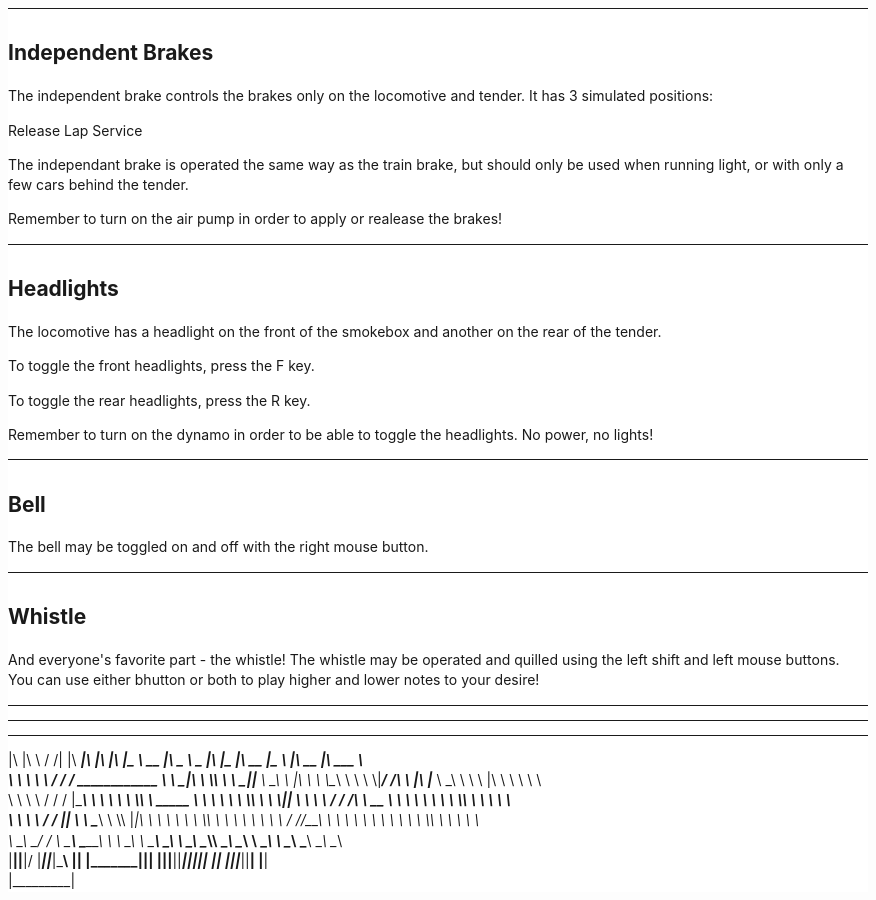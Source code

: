 ------------------
Independent Brakes
------------------

The independent brake controls the brakes only on the locomotive and tender. It has 3 simulated positions:

Release 
Lap
Service

The independant brake is operated the same way as the train brake, but should only be used when running light, or with only a few cars 
behind the tender.

Remember to turn on the air pump in order to apply or realease the brakes!

----------
Headlights
----------

The locomotive has a headlight on the front of the smokebox and another on the rear of the tender.

To toggle the front headlights, press the F key.

To toggle the rear headlights, press the R key.

Remember to turn on the dynamo in order to be able to toggle the headlights. No power, no lights!

----
Bell
----

The bell may be toggled on and off with the right mouse button.

-------
Whistle
-------

And everyone's favorite part - the whistle!
The whistle may be operated and quilled using the left shift and left mouse buttons. You can use either bhutton or both to play
higher and lower notes to your desire!

---------------------------------------------------------------------------------------------------------------------------------------------------------------------

---------------------------------------------------------------------------------------------------------------------------------------------------------------------
 ___  ___      ___                         ________  ___  ___  ________  _________  ________  _____ ______   ___  ________  ________  _________  ___  ________  ________          
|\  \|\  \    /  /|                       |\   ____\|\  \|\  \|\   ____\|\___   ___\\   __  \|\   _ \  _   \|\  \|\_____  \|\   __  \|\___   ___\\  \|\   __  \|\   ___  \        
\ \  \ \  \  /  / /     ____________      \ \  \___|\ \  \\\  \ \  \___|\|___ \  \_\ \  \|\  \ \  \\\__\ \  \ \  \\|___/  /\ \  \|\  \|___ \  \_\ \  \ \  \|\  \ \  \\ \  \       
 \ \  \ \  \/  / /     |\____________\     \ \  \    \ \  \\\  \ \_____  \   \ \  \ \ \  \\\  \ \  \\|__| \  \ \  \   /  / /\ \   __  \   \ \  \ \ \  \ \  \\\  \ \  \\ \  \      
  \ \  \ \    / /      \|____________|      \ \  \____\ \  \\\  \|____|\  \   \ \  \ \ \  \\\  \ \  \    \ \  \ \  \ /  /_/__\ \  \ \  \   \ \  \ \ \  \ \  \\\  \ \  \\ \  \     
   \ \__\ \__/ /                             \ \_______\ \_______\____\_\  \   \ \__\ \ \_______\ \__\    \ \__\ \__\\________\ \__\ \__\   \ \__\ \ \__\ \_______\ \__\\ \__\    
    \|__|\|__|/                               \|_______|\|_______|\_________\   \|__|  \|_______|\|__|     \|__|\|__|\|_______|\|__|\|__|    \|__|  \|__|\|_______|\|__| \|__|    
                                                                 \|_________|                                                                                                     
